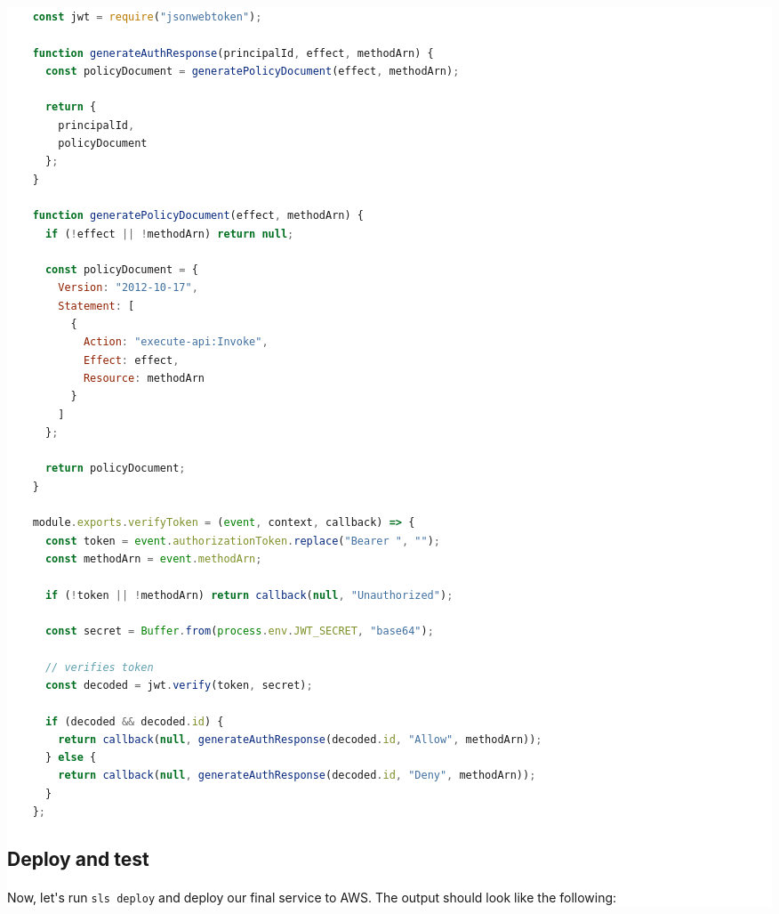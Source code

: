 ```js
    const jwt = require("jsonwebtoken");
    
    function generateAuthResponse(principalId, effect, methodArn) {
      const policyDocument = generatePolicyDocument(effect, methodArn);
    
      return {
        principalId,
        policyDocument
      };
    }
    
    function generatePolicyDocument(effect, methodArn) {
      if (!effect || !methodArn) return null;
    
      const policyDocument = {
        Version: "2012-10-17",
        Statement: [
          {
            Action: "execute-api:Invoke",
            Effect: effect,
            Resource: methodArn
          }
        ]
      };
    
      return policyDocument;
    }
    
    module.exports.verifyToken = (event, context, callback) => {
      const token = event.authorizationToken.replace("Bearer ", "");
      const methodArn = event.methodArn;
    
      if (!token || !methodArn) return callback(null, "Unauthorized");
    
      const secret = Buffer.from(process.env.JWT_SECRET, "base64");
    
      // verifies token
      const decoded = jwt.verify(token, secret);
    
      if (decoded && decoded.id) {
        return callback(null, generateAuthResponse(decoded.id, "Allow", methodArn));
      } else {
        return callback(null, generateAuthResponse(decoded.id, "Deny", methodArn));
      }
    };
```

## Deploy and test

Now, let's run `sls deploy` and deploy our final service to AWS. The output should look like the following:
